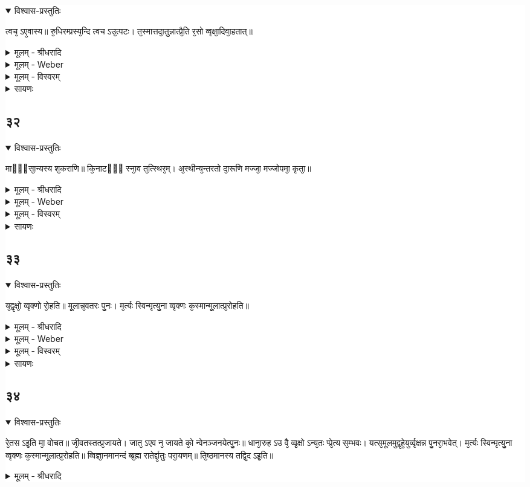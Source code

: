 
<details open><summary>विश्वास-प्रस्तुतिः</summary>

त्वच᳘ ऽए᳘वास्य॥ 
रु᳘धिरम्प्रस्य᳘न्दि त्वच ऽउ᳘त्पटः। त᳘स्मात्तदा᳘तुन्नात्प्रै᳘ति र᳘सो व्वृक्षा᳘दिवा᳘हतात्॥
</details>

<details><summary>मूलम् - श्रीधरादि</summary></details>

<details><summary>मूलम् - Weber</summary></details>

<details><summary>मूलम् - विस्वरम्</summary></details>

<details><summary>सायणः</summary></details>


## ३२


<details open><summary>विश्वास-प्रस्तुतिः</summary>

माᳫँ᳭सा᳘न्यस्य श᳘कराणि॥ 
कि᳘नाटᳫँ᳭ स्ना᳘व त᳘त्स्थिर᳘म्। अ᳘स्थीन्य᳘न्तरतो दा᳘रूणि मज्जा᳘ मज्जोपमा᳘ कृता᳘॥
</details>

<details><summary>मूलम् - श्रीधरादि</summary></details>

<details><summary>मूलम् - Weber</summary></details>

<details><summary>मूलम् - विस्वरम्</summary></details>

<details><summary>सायणः</summary></details>


## ३३


<details open><summary>विश्वास-प्रस्तुतिः</summary>

य᳘द्वृक्षो᳘ व्वृक्णो रो᳘हति॥ 
मू᳘लान्न᳘वतरः पु᳘नः। म᳘र्त्यः स्विन्मृत्यु᳘ना व्वृक्णः क᳘स्मान्मू᳘लात्प्र᳘रोहति॥
</details>

<details><summary>मूलम् - श्रीधरादि</summary></details>

<details><summary>मूलम् - Weber</summary></details>

<details><summary>मूलम् - विस्वरम्</summary></details>

<details><summary>सायणः</summary></details>


## ३४


<details open><summary>विश्वास-प्रस्तुतिः</summary>

रे᳘तस ऽइ᳘ति मा᳘ वोचत॥ 
जी᳘वतस्तत्प्र᳘जायते। जात᳘ ऽएव न᳘ जायते को᳘ न्वेनञ्जनयेत्पु᳘नः॥ धाना᳘रुह ऽउ वै᳘ व्वृ᳘क्षो ऽन्य᳘तः प्प्रे᳘त्य स᳘म्भवः। यत्स᳘मूलमुद्वृहे᳘युर्व्वृक्षन्न पु᳘नरा᳘भवेत्। म᳘र्त्यः स्विन्मृत्यु᳘ना व्वृक्णः क᳘स्मान्मू᳘लात्प्र᳘रोहति॥ व्विज्ञा᳘नमानन्दं ब्ब्र᳘ह्म रातेर्द्दा᳘तुः परा᳘यणम्॥ ति᳘ष्ठमानस्य तद्वि᳘द ऽइ᳘ति॥
</details>

<details><summary>मूलम् - श्रीधरादि</summary>

रे᳘तस ऽइ᳘ति मा᳘ वोचत॥ 
